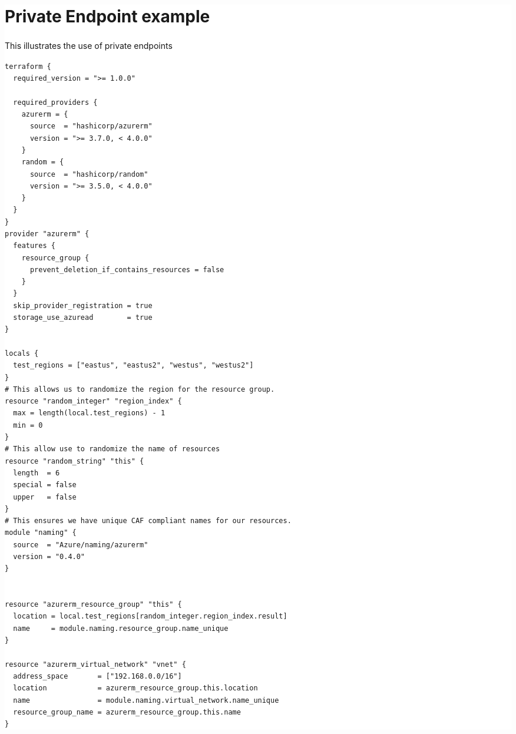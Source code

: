 
# Private Endpoint example

This illustrates the use of private endpoints

```hcl
terraform {
  required_version = ">= 1.0.0"

  required_providers {
    azurerm = {
      source  = "hashicorp/azurerm"
      version = ">= 3.7.0, < 4.0.0"
    }
    random = {
      source  = "hashicorp/random"
      version = ">= 3.5.0, < 4.0.0"
    }
  }
}
provider "azurerm" {
  features {
    resource_group {
      prevent_deletion_if_contains_resources = false
    }
  }
  skip_provider_registration = true
  storage_use_azuread        = true
}

locals {
  test_regions = ["eastus", "eastus2", "westus", "westus2"]
}
# This allows us to randomize the region for the resource group.
resource "random_integer" "region_index" {
  max = length(local.test_regions) - 1
  min = 0
}
# This allow use to randomize the name of resources
resource "random_string" "this" {
  length  = 6
  special = false
  upper   = false
}
# This ensures we have unique CAF compliant names for our resources.
module "naming" {
  source  = "Azure/naming/azurerm"
  version = "0.4.0"
}


resource "azurerm_resource_group" "this" {
  location = local.test_regions[random_integer.region_index.result]
  name     = module.naming.resource_group.name_unique
}

resource "azurerm_virtual_network" "vnet" {
  address_space       = ["192.168.0.0/16"]
  location            = azurerm_resource_group.this.location
  name                = module.naming.virtual_network.name_unique
  resource_group_name = azurerm_resource_group.this.name
}

```